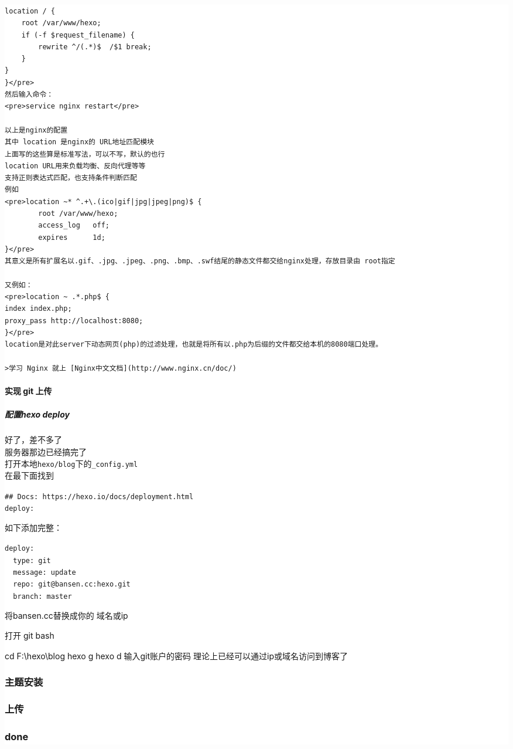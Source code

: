     location / {
        root /var/www/hexo;
        if (-f $request_filename) {
            rewrite ^/(.*)$  /$1 break;
        }
    }
	}</pre>
	然后输入命令：
	<pre>service nginx restart</pre>

	以上是nginx的配置 
	其中 location 是nginx的 URL地址匹配模块  
	上面写的这些算是标准写法，可以不写，默认的也行  
	location URL用来负载均衡、反向代理等等
	支持正则表达式匹配，也支持条件判断匹配  
	例如  
	<pre>location ~* ^.+\.(ico|gif|jpg|jpeg|png)$ { 
            root /var/www/hexo;
            access_log   off;
            expires      1d;
    }</pre>
	其意义是所有扩展名以.gif、.jpg、.jpeg、.png、.bmp、.swf结尾的静态文件都交给nginx处理，存放目录由 root指定

	又例如：  
	<pre>location ~ .*.php$ {
    index index.php;
    proxy_pass http://localhost:8080;
	}</pre>
	location是对此server下动态网页(php)的过滤处理，也就是将所有以.php为后缀的文件都交给本机的8080端口处理。

	>学习 Nginx 就上 [Nginx中文文档](http://www.nginx.cn/doc/)
	
	
#### 实现 git 上传
##### 配置hexo deploy
好了，差不多了  
服务器那边已经搞完了  
打开本地`hexo/blog`下的`_config.yml`  
在最下面找到  

	## Docs: https://hexo.io/docs/deployment.html
	deploy:

如下添加完整：

	deploy:
      type: git
      message: update
      repo: git@bansen.cc:hexo.git
      branch: master
	
将bansen.cc替换成你的 域名或ip  

打开 git bash

cd F:\hexo\blog
hexo g 
hexo d
输入git账户的密码
理论上已经可以通过ip或域名访问到博客了

### 主题安装
### 上传
### done